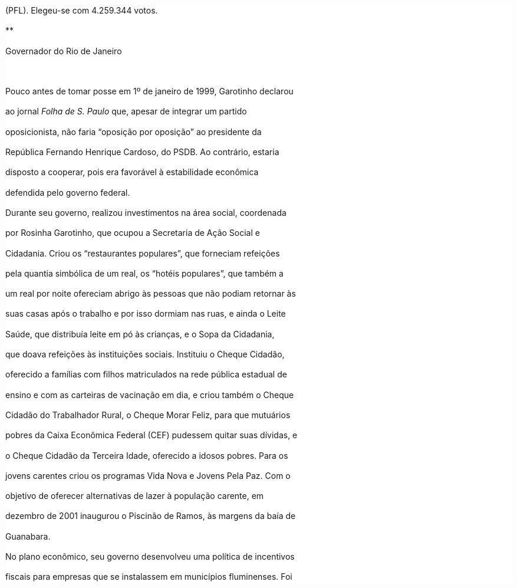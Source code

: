 (PFL). Elegeu-se com 4.259.344 votos.



** 



Governador do Rio de Janeiro



 



Pouco antes de tomar posse em 1º de janeiro de 1999, Garotinho declarou

ao jornal *Folha de S. Paulo* que, apesar de integrar um partido

oposicionista, não faria “oposição por oposição” ao presidente da

República Fernando Henrique Cardoso, do PSDB. Ao contrário, estaria

disposto a cooperar, pois era favorável à estabilidade econômica

defendida pelo governo federal.



Durante seu governo, realizou investimentos na área social, coordenada

por Rosinha Garotinho, que ocupou a Secretaria de Ação Social e

Cidadania. Criou os “restaurantes populares”, que forneciam refeições

pela quantia simbólica de um real, os “hotéis populares”, que também a

um real por noite ofereciam abrigo às pessoas que não podiam retornar às

suas casas após o trabalho e por isso dormiam nas ruas, e ainda o Leite

Saúde, que distribuía leite em pó às crianças, e o Sopa da Cidadania,

que doava refeições às instituições sociais. Instituiu o Cheque Cidadão,

oferecido a famílias com filhos matriculados na rede pública estadual de

ensino e com as carteiras de vacinação em dia, e criou também o Cheque

Cidadão do Trabalhador Rural, o Cheque Morar Feliz, para que mutuários

pobres da Caixa Econômica Federal (CEF) pudessem quitar suas dívidas, e

o Cheque Cidadão da Terceira Idade, oferecido a idosos pobres. Para os

jovens carentes criou os programas Vida Nova e Jovens Pela Paz. Com o

objetivo de oferecer alternativas de lazer à população carente, em

dezembro de 2001 inaugurou o Piscinão de Ramos, às margens da baía de

Guanabara.



No plano econômico, seu governo desenvolveu uma política de incentivos

fiscais para empresas que se instalassem em municípios fluminenses. Foi
